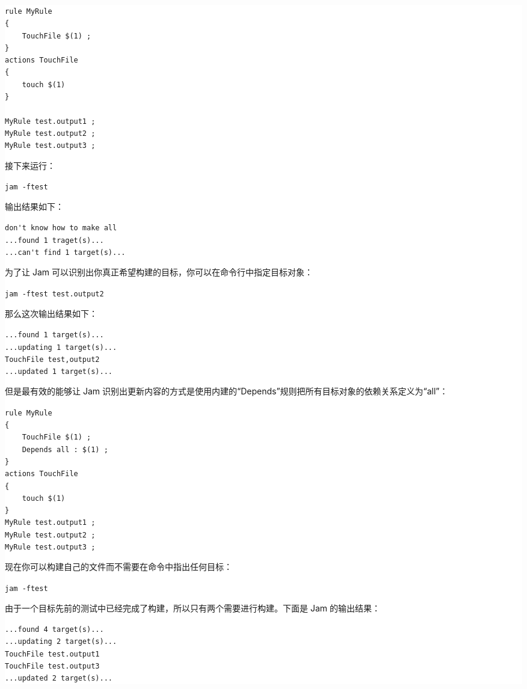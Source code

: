     rule MyRule
    {
        TouchFile $(1) ;
    }
    actions TouchFile
    {
        touch $(1)
    }
    
    MyRule test.output1 ;
    MyRule test.output2 ;
    MyRule test.output3 ;

接下来运行：

    jam -ftest

输出结果如下：

    don't know how to make all
    ...found 1 traget(s)...
    ...can't find 1 target(s)...

为了让 Jam 可以识别出你真正希望构建的目标，你可以在命令行中指定目标对象：

    jam -ftest test.output2

那么这次输出结果如下：

    ...found 1 target(s)...
    ...updating 1 target(s)...
    TouchFile test,output2
    ...updated 1 target(s)...

但是最有效的能够让 Jam 识别出更新内容的方式是使用内建的“Depends”规则把所有目标对象的依赖关系定义为“all”：

    rule MyRule
    {
        TouchFile $(1) ;
        Depends all : $(1) ;
    }
    actions TouchFile
    {
        touch $(1)
    }
    MyRule test.output1 ;
    MyRule test.output2 ;
    MyRule test.output3 ;

现在你可以构建自己的文件而不需要在命令中指出任何目标：

    jam -ftest

由于一个目标先前的测试中已经完成了构建，所以只有两个需要进行构建。下面是 Jam 的输出结果：

    ...found 4 target(s)...
    ...updating 2 target(s)...
    TouchFile test.output1
    TouchFile test.output3
    ...updated 2 target(s)...
